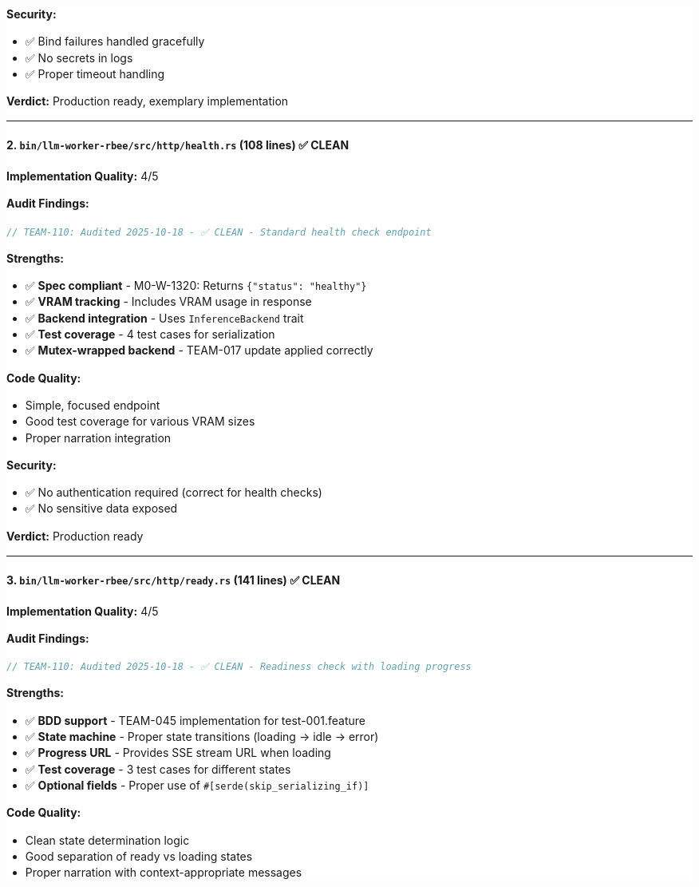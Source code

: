 **Security:**
- ✅ Bind failures handled gracefully
- ✅ No secrets in logs
- ✅ Proper timeout handling

**Verdict:** Production ready, exemplary implementation

---

#### 2. `bin/llm-worker-rbee/src/http/health.rs` (108 lines) ✅ CLEAN

**Implementation Quality:** 4/5

**Audit Findings:**
```rust
// TEAM-110: Audited 2025-10-18 - ✅ CLEAN - Standard health check endpoint
```

**Strengths:**
- ✅ **Spec compliant** - M0-W-1320: Returns `{"status": "healthy"}`
- ✅ **VRAM tracking** - Includes VRAM usage in response
- ✅ **Backend integration** - Uses `InferenceBackend` trait
- ✅ **Test coverage** - 4 test cases for serialization
- ✅ **Mutex-wrapped backend** - TEAM-017 update applied correctly

**Code Quality:**
- Simple, focused endpoint
- Good test coverage for various VRAM sizes
- Proper narration integration

**Security:**
- ✅ No authentication required (correct for health checks)
- ✅ No sensitive data exposed

**Verdict:** Production ready

---

#### 3. `bin/llm-worker-rbee/src/http/ready.rs` (141 lines) ✅ CLEAN

**Implementation Quality:** 4/5

**Audit Findings:**
```rust
// TEAM-110: Audited 2025-10-18 - ✅ CLEAN - Readiness check with loading progress
```

**Strengths:**
- ✅ **BDD support** - TEAM-045 implementation for test-001.feature
- ✅ **State machine** - Proper state transitions (loading → idle → error)
- ✅ **Progress URL** - Provides SSE stream URL when loading
- ✅ **Test coverage** - 3 test cases for different states
- ✅ **Optional fields** - Proper use of `#[serde(skip_serializing_if)]`

**Code Quality:**
- Clean state determination logic
- Good separation of ready vs loading states
- Proper narration with context-appropriate messages
